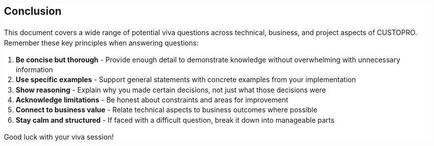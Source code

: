 ## Conclusion

This document covers a wide range of potential viva questions across technical, business, and project aspects of CUSTOPRO. Remember these key principles when answering questions:

1. **Be concise but thorough** - Provide enough detail to demonstrate knowledge without overwhelming with unnecessary information
2. **Use specific examples** - Support general statements with concrete examples from your implementation
3. **Show reasoning** - Explain why you made certain decisions, not just what those decisions were
4. **Acknowledge limitations** - Be honest about constraints and areas for improvement
5. **Connect to business value** - Relate technical aspects to business outcomes where possible
6. **Stay calm and structured** - If faced with a difficult question, break it down into manageable parts

Good luck with your viva session!
